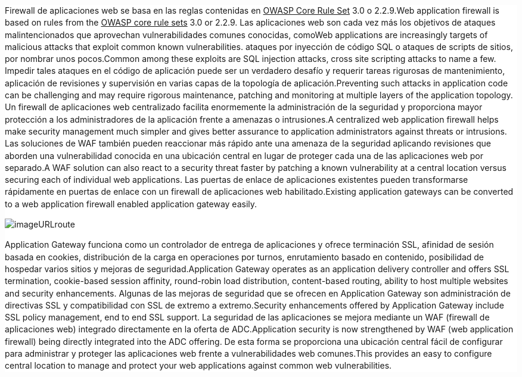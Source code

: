 <span data-ttu-id="1b206-105">Firewall de aplicaciones web se basa en las reglas contenidas en [OWASP Core Rule Set](https://www.owasp.org/index.php/Category:OWASP_ModSecurity_Core_Rule_Set_Project) 3.0 o 2.2.9.</span><span class="sxs-lookup"><span data-stu-id="1b206-105">Web application firewall is based on rules from the [OWASP core rule sets](https://www.owasp.org/index.php/Category:OWASP_ModSecurity_Core_Rule_Set_Project) 3.0 or 2.2.9.</span></span> <span data-ttu-id="1b206-106">Las aplicaciones web son cada vez más los objetivos de ataques malintencionados que aprovechan vulnerabilidades comunes conocidas, como</span><span class="sxs-lookup"><span data-stu-id="1b206-106">Web applications are increasingly targets of malicious attacks that exploit common known vulnerabilities.</span></span> <span data-ttu-id="1b206-107">ataques por inyección de código SQL o ataques de scripts de sitios, por nombrar unos pocos.</span><span class="sxs-lookup"><span data-stu-id="1b206-107">Common among these exploits are SQL injection attacks, cross site scripting attacks to name a few.</span></span> <span data-ttu-id="1b206-108">Impedir tales ataques en el código de aplicación puede ser un verdadero desafío y requerir tareas rigurosas de mantenimiento, aplicación de revisiones y supervisión en varias capas de la topología de aplicación.</span><span class="sxs-lookup"><span data-stu-id="1b206-108">Preventing such attacks in application code can be challenging and may require rigorous maintenance, patching and monitoring at multiple layers of the application topology.</span></span> <span data-ttu-id="1b206-109">Un firewall de aplicaciones web centralizado facilita enormemente la administración de la seguridad y proporciona mayor protección a los administradores de la aplicación frente a amenazas o intrusiones.</span><span class="sxs-lookup"><span data-stu-id="1b206-109">A centralized web application firewall helps make security management much simpler and gives better assurance to application administrators against threats or intrusions.</span></span> <span data-ttu-id="1b206-110">Las soluciones de WAF también pueden reaccionar más rápido ante una amenaza de la seguridad aplicando revisiones que aborden una vulnerabilidad conocida en una ubicación central en lugar de proteger cada una de las aplicaciones web por separado.</span><span class="sxs-lookup"><span data-stu-id="1b206-110">A WAF solution can also react to a security threat faster by patching a known vulnerability at a central location versus securing each of individual web applications.</span></span> <span data-ttu-id="1b206-111">Las puertas de enlace de aplicaciones existentes pueden transformarse rápidamente en puertas de enlace con un firewall de aplicaciones web habilitado.</span><span class="sxs-lookup"><span data-stu-id="1b206-111">Existing application gateways can be converted to a web application firewall enabled application gateway easily.</span></span>

![imageURLroute](./media/application-gateway-web-application-firewall-overview/WAF1.png)

<span data-ttu-id="1b206-113">Application Gateway funciona como un controlador de entrega de aplicaciones y ofrece terminación SSL, afinidad de sesión basada en cookies, distribución de la carga en operaciones por turnos, enrutamiento basado en contenido, posibilidad de hospedar varios sitios y mejoras de seguridad.</span><span class="sxs-lookup"><span data-stu-id="1b206-113">Application Gateway operates as an application delivery controller and offers SSL termination, cookie-based session affinity, round-robin load distribution, content-based routing, ability to host multiple websites and security enhancements.</span></span> <span data-ttu-id="1b206-114">Algunas de las mejoras de seguridad que se ofrecen en Application Gateway son administración de directivas SSL y compatibilidad con SSL de extremo a extremo.</span><span class="sxs-lookup"><span data-stu-id="1b206-114">Security enhancements offered by Application Gateway include SSL policy management, end to end SSL support.</span></span> <span data-ttu-id="1b206-115">La seguridad de las aplicaciones se mejora mediante un WAF (firewall de aplicaciones web) integrado directamente en la oferta de ADC.</span><span class="sxs-lookup"><span data-stu-id="1b206-115">Application security is now strengthened by WAF (web application firewall) being directly integrated into the ADC offering.</span></span> <span data-ttu-id="1b206-116">De esta forma se proporciona una ubicación central fácil de configurar para administrar y proteger las aplicaciones web frente a vulnerabilidades web comunes.</span><span class="sxs-lookup"><span data-stu-id="1b206-116">This provides an easy to configure central location to manage and protect your web applications against common web vulnerabilities.</span></span>
